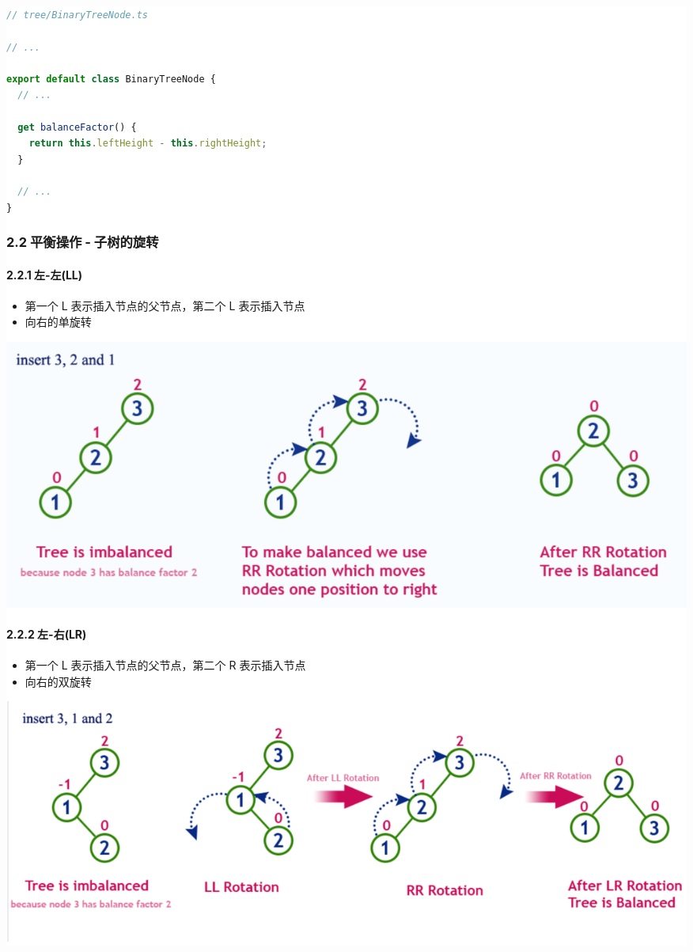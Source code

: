 ```ts
// tree/BinaryTreeNode.ts

// ...

export default class BinaryTreeNode {
  // ...

  get balanceFactor() {
    return this.leftHeight - this.rightHeight;
  }

  // ...
}
```

### 2.2 平衡操作 - 子树的旋转

#### 2.2.1 左-左(LL)

- 第一个 L 表示插入节点的父节点，第二个 L 表示插入节点
- 向右的单旋转

![](./images/003_Insert_LL.png)

#### 2.2.2 左-右(LR)

- 第一个 L 表示插入节点的父节点，第二个 R 表示插入节点
- 向右的双旋转

![](./images/004_Insert_LR.png)

